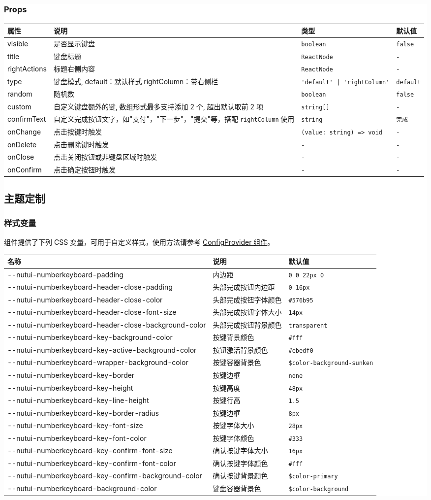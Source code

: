 ### Props

| 属性 | 说明 | 类型 | 默认值 |
| :--- | :--- | :--- | :--- |
| visible | 是否显示键盘 | `boolean` | `false` |
| title | 键盘标题 | `ReactNode` | `-` |
| rightActions | 标题右侧内容 | `ReactNode` | `-` |
| type | 键盘模式, default：默认样式 rightColumn：带右侧栏 | `'default' \| 'rightColumn'` | `default` |
| random | 随机数 | `boolean` | `false` |
| custom | 自定义键盘额外的键, 数组形式最多支持添加 2 个, 超出默认取前 2 项 | `string[]` | `-` |
| confirmText | 自定义完成按钮文字，如"支付"，"下一步"，"提交"等，搭配 `rightColumn` 使用 | `string` | `完成` |
| onChange | 点击按键时触发 | `(value: string) => void` | `-` |
| onDelete | 点击删除键时触发 | `-` | `-` |
| onClose | 点击关闭按钮或非键盘区域时触发 | `-` | `-` |
| onConfirm | 点击确定按钮时触发 | `-` | `-` |

## 主题定制

### 样式变量

组件提供了下列 CSS 变量，可用于自定义样式，使用方法请参考 [ConfigProvider 组件](#/zh-CN/component/configprovider)。

| 名称 | 说明 | 默认值 |
| :--- | :--- | :--- |
| \--nutui-numberkeyboard-padding | 内边距 | `0 0 22px 0` |
| \--nutui-numberkeyboard-header-close-padding | 头部完成按钮内边距 | `0 16px` |
| \--nutui-numberkeyboard-header-close-color | 头部完成按钮字体颜色 | `#576b95` |
| \--nutui-numberkeyboard-header-close-font-size | 头部完成按钮字体大小 | `14px` |
| \--nutui-numberkeyboard-header-close-background-color | 头部完成按钮背景颜色 | `transparent` |
| \--nutui-numberkeyboard-key-background-color | 按键背景颜色 | `#fff` |
| \--nutui-numberkeyboard-key-active-background-color | 按钮激活背景颜色 | `#ebedf0` |
| \--nutui-numberkeyboard-wrapper-background-color | 按键容器背景色 | `$color-background-sunken` |
| \--nutui-numberkeyboard-key-border | 按键边框 | `none` |
| \--nutui-numberkeyboard-key-height | 按键高度 | `48px` |
| \--nutui-numberkeyboard-key-line-height | 按键行高 | `1.5` |
| \--nutui-numberkeyboard-key-border-radius | 按键边框 | `8px` |
| \--nutui-numberkeyboard-key-font-size | 按键字体大小 | `28px` |
| \--nutui-numberkeyboard-key-font-color | 按键字体颜色 | `#333` |
| \--nutui-numberkeyboard-key-confirm-font-size | 确认按键字体大小 | `16px` |
| \--nutui-numberkeyboard-key-confirm-font-color | 确认按键字体颜色 | `#fff` |
| \--nutui-numberkeyboard-key-confirm-background-color | 确认按键背景颜色 | `$color-primary` |
| \--nutui-numberkeyboard-background-color | 键盘容器背景色 | `$color-background` |
